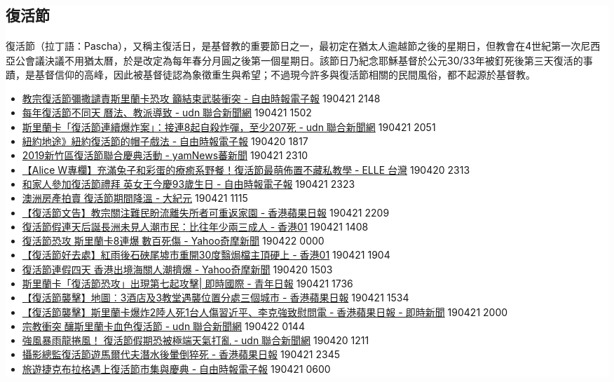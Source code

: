 ## 復活節

復活節（拉丁語：Pascha），又稱主復活日，是基督教的重要節日之一，最初定在猶太人逾越節之後的星期日，但教會在4世紀第一次尼西亞公會議決議不用猶太曆，於是改定為每年春分月圓之後第一個星期日。該節日乃紀念耶穌基督於公元30/33年被釘死後第三天復活的事蹟，是基督信仰的高峰，因此被基督徒認為象徵重生與希望；不過現今許多與復活節相關的民間風俗，都不起源於基督教。
- [教宗復活節彌撒譴責斯里蘭卡恐攻 籲結束武裝衝突 - 自由時報電子報](https://news.ltn.com.tw/news/world/breakingnews/2766171 "教宗復活節彌撒譴責斯里蘭卡恐攻 籲結束武裝衝突 - 自由時報電子報") 190421 2148
- [每年復活節不同天 曆法、教派導致 - udn 聯合新聞網](https://udn.com/news/story/6809/3768446 "每年復活節不同天 曆法、教派導致 - udn 聯合新聞網") 190421 1502
- [斯里蘭卡「復活節連續爆炸案」：接連8起自殺炸彈，至少207死 - udn 聯合新聞網](https://global.udn.com/global_vision/story/8662/3768784 "斯里蘭卡「復活節連續爆炸案」：接連8起自殺炸彈，至少207死 - udn 聯合新聞網") 190421 2051
- [紐約地途》紐約復活節的帽子戲法 - 自由時報電子報](https://talk.ltn.com.tw/article/breakingnews/2765375 "紐約地途》紐約復活節的帽子戲法 - 自由時報電子報") 190420 1817
- [2019新竹區復活節聯合慶典活動 - yamNews蕃新聞](https://n.yam.com/Article/20190421775050 "2019新竹區復活節聯合慶典活動 - yamNews蕃新聞") 190421 2310
- [【Alice W專欄】充滿兔子和彩蛋的療癒系野餐！復活節最萌佈置不藏私教學 - ELLE 台灣](https://www.elle.com/tw/life/how-to/g27214116/easter-picnic/ "【Alice W專欄】充滿兔子和彩蛋的療癒系野餐！復活節最萌佈置不藏私教學 - ELLE 台灣") 190420 2313
- [和家人參加復活節禮拜 英女王今慶93歲生日 - 自由時報電子報](https://news.ltn.com.tw/news/world/breakingnews/2766307 "和家人參加復活節禮拜 英女王今慶93歲生日 - 自由時報電子報") 190421 2323
- [澳洲房產拍賣 復活節期間降溫 - 大紀元](http://www.epochtimes.com/b5/19/4/21/n11201963.htm "澳洲房產拍賣 復活節期間降溫 - 大紀元") 190421 1115
- [【復活節文告】教宗關注難民盼流離失所者可重返家園 - 香港蘋果日報](https://hk.news.appledaily.com/international/realtime/article/20190421/59512408 "【復活節文告】教宗關注難民盼流離失所者可重返家園 - 香港蘋果日報") 190421 2209
- [復活節假連天后誕長洲未見人潮市民：比往年少兩三成人 - 香港01](https://www.hk01.com/%E7%A4%BE%E6%9C%83%E6%96%B0%E8%81%9E/320386/%E5%BE%A9%E6%B4%BB%E7%AF%80%E5%81%87%E9%80%A3%E5%A4%A9%E5%90%8E%E8%AA%95-%E9%95%B7%E6%B4%B2%E6%9C%AA%E8%A6%8B%E4%BA%BA%E6%BD%AE-%E5%B8%82%E6%B0%91-%E6%AF%94%E5%BE%80%E5%B9%B4%E5%B0%91%E5%85%A9%E4%B8%89%E6%88%90%E4%BA%BA "復活節假連天后誕長洲未見人潮市民：比往年少兩三成人 - 香港01") 190421 1408
- [復活節恐攻 斯里蘭卡8連爆 數百死傷 - Yahoo奇摩新聞](https://tw.news.yahoo.com/%E5%BE%A9%E6%B4%BB%E7%AF%80%E6%81%90%E6%94%BB-%E6%96%AF%E9%87%8C%E8%98%AD%E5%8D%A18%E9%80%A3%E7%88%86-%E6%95%B8%E7%99%BE%E6%AD%BB%E5%82%B7-160000728.html "復活節恐攻 斯里蘭卡8連爆 數百死傷 - Yahoo奇摩新聞") 190422 0000
- [【復活節好去處】紅雨後石硤尾墟市重開30度翳焗檔主頂硬上 - 香港01](https://www.hk01.com/18%E5%8D%80%E6%96%B0%E8%81%9E/320479/%E5%BE%A9%E6%B4%BB%E7%AF%80%E5%A5%BD%E5%8E%BB%E8%99%95-%E7%B4%85%E9%9B%A8%E5%BE%8C%E7%9F%B3%E7%A1%A4%E5%B0%BE%E5%A2%9F%E5%B8%82%E9%87%8D%E9%96%8B-30%E5%BA%A6%E7%BF%B3%E7%84%97%E6%AA%94%E4%B8%BB%E9%A0%82%E7%A1%AC%E4%B8%8A "【復活節好去處】紅雨後石硤尾墟市重開30度翳焗檔主頂硬上 - 香港01") 190421 1904
- [復活節連假四天 香港出境海關人潮擠爆 - Yahoo奇摩新聞](https://tw.news.yahoo.com/%E5%BE%A9%E6%B4%BB%E7%AF%80%E9%80%A3%E5%81%87%E5%9B%9B%E5%A4%A9-%E9%A6%99%E6%B8%AF%E5%87%BA%E5%A2%83%E6%B5%B7%E9%97%9C%E4%BA%BA%E6%BD%AE%E6%93%A0%E7%88%86-070359480.html "復活節連假四天 香港出境海關人潮擠爆 - Yahoo奇摩新聞") 190420 1503
- [斯里蘭卡「復活節恐攻」出現第七起攻擊| 即時國際 - 青年日報](https://www.ydn.com.tw/News/333160 "斯里蘭卡「復活節恐攻」出現第七起攻擊| 即時國際 - 青年日報") 190421 1736
- [【復活節襲擊】地圖︰3酒店及3教堂遇襲位置分處三個城市 - 香港蘋果日報](https://hk.news.appledaily.com/international/realtime/article/20190421/59513035 "【復活節襲擊】地圖︰3酒店及3教堂遇襲位置分處三個城市 - 香港蘋果日報") 190421 1534
- [【復活節襲擊】斯里蘭卡爆炸2陸人死1台人傷習近平、李克強致慰問電 - 香港蘋果日報 - 即時新聞](https://hk.news.appledaily.com/china/realtime/article/20190421/59512820 "【復活節襲擊】斯里蘭卡爆炸2陸人死1台人傷習近平、李克強致慰問電 - 香港蘋果日報 - 即時新聞") 190421 2000
- [宗教衝突 釀斯里蘭卡血色復活節 - udn 聯合新聞網](https://udn.com/news/story/12985/3769339 "宗教衝突 釀斯里蘭卡血色復活節 - udn 聯合新聞網") 190422 0144
- [強風暴雨龍捲風！ 復活節假期恐被極端天氣打亂 - udn 聯合新聞網](https://udn.com/news/story/6813/3766858 "強風暴雨龍捲風！ 復活節假期恐被極端天氣打亂 - udn 聯合新聞網") 190420 1211
- [攝影總監復活節遊馬爾代夫潛水後暈倒猝死 - 香港蘋果日報](https://hk.news.appledaily.com/breaking/realtime/article/20190421/59513696 "攝影總監復活節遊馬爾代夫潛水後暈倒猝死 - 香港蘋果日報") 190421 2345
- [旅遊捷克布拉格遇上復活節市集與慶典 - 自由時報電子報](http://ent.ltn.com.tw/news/breakingnews/2764760 "旅遊捷克布拉格遇上復活節市集與慶典 - 自由時報電子報") 190421 0600
